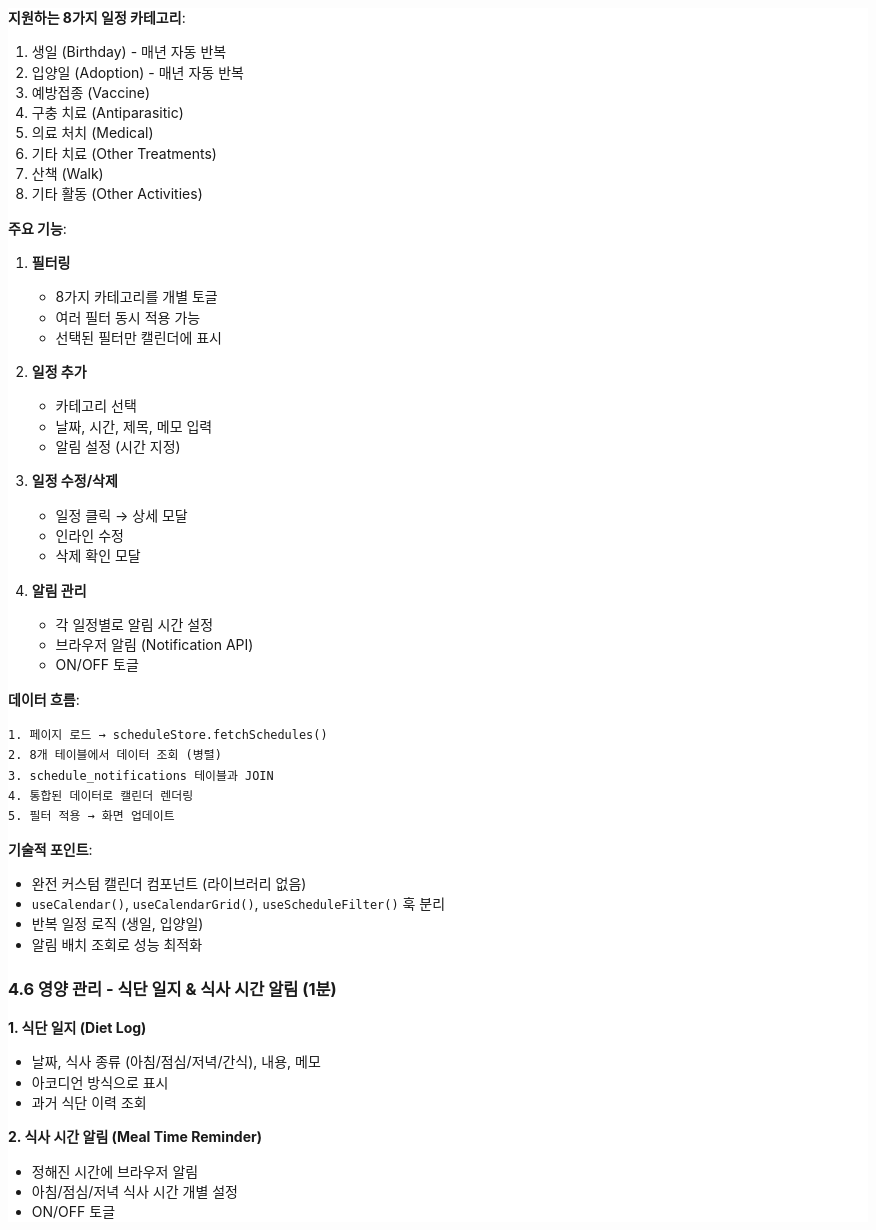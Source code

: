 **지원하는 8가지 일정 카테고리**:
1. 생일 (Birthday) - 매년 자동 반복
2. 입양일 (Adoption) - 매년 자동 반복
3. 예방접종 (Vaccine)
4. 구충 치료 (Antiparasitic)
5. 의료 처치 (Medical)
6. 기타 치료 (Other Treatments)
7. 산책 (Walk)
8. 기타 활동 (Other Activities)

**주요 기능**:

1. **필터링**
   - 8가지 카테고리를 개별 토글
   - 여러 필터 동시 적용 가능
   - 선택된 필터만 캘린더에 표시

2. **일정 추가**
   - 카테고리 선택
   - 날짜, 시간, 제목, 메모 입력
   - 알림 설정 (시간 지정)

3. **일정 수정/삭제**
   - 일정 클릭 → 상세 모달
   - 인라인 수정
   - 삭제 확인 모달

4. **알림 관리**
   - 각 일정별로 알림 시간 설정
   - 브라우저 알림 (Notification API)
   - ON/OFF 토글

**데이터 흐름**:
```
1. 페이지 로드 → scheduleStore.fetchSchedules()
2. 8개 테이블에서 데이터 조회 (병렬)
3. schedule_notifications 테이블과 JOIN
4. 통합된 데이터로 캘린더 렌더링
5. 필터 적용 → 화면 업데이트
```

**기술적 포인트**:
- 완전 커스텀 캘린더 컴포넌트 (라이브러리 없음)
- `useCalendar()`, `useCalendarGrid()`, `useScheduleFilter()` 훅 분리
- 반복 일정 로직 (생일, 입양일)
- 알림 배치 조회로 성능 최적화

### 4.6 영양 관리 - 식단 일지 & 식사 시간 알림 (1분)

**1. 식단 일지 (Diet Log)**
- 날짜, 식사 종류 (아침/점심/저녁/간식), 내용, 메모
- 아코디언 방식으로 표시
- 과거 식단 이력 조회

**2. 식사 시간 알림 (Meal Time Reminder)**
- 정해진 시간에 브라우저 알림
- 아침/점심/저녁 식사 시간 개별 설정
- ON/OFF 토글
